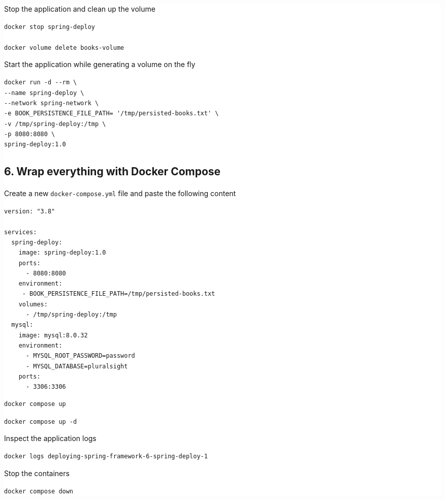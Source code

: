 Stop the application and clean up the volume
```
docker stop spring-deploy

docker volume delete books-volume
```

Start the application while generating a volume on the fly
```
docker run -d --rm \
--name spring-deploy \
--network spring-network \
-e BOOK_PERSISTENCE_FILE_PATH= '/tmp/persisted-books.txt' \
-v /tmp/spring-deploy:/tmp \
-p 8080:8080 \
spring-deploy:1.0
```

## 6. Wrap everything with Docker Compose

Create a new `docker-compose.yml` file and paste the following content
```
version: "3.8"

services:
  spring-deploy:
    image: spring-deploy:1.0
    ports:
      - 8080:8080
    environment:
     - BOOK_PERSISTENCE_FILE_PATH=/tmp/persisted-books.txt
    volumes:
      - /tmp/spring-deploy:/tmp
  mysql:
    image: mysql:8.0.32
    environment:
      - MYSQL_ROOT_PASSWORD=password
      - MYSQL_DATABASE=pluralsight
    ports:
      - 3306:3306
```

```
docker compose up
```

```
docker compose up -d
```

Inspect the application logs
```
docker logs deploying-spring-framework-6-spring-deploy-1
```
Stop the containers
```
docker compose down
```
